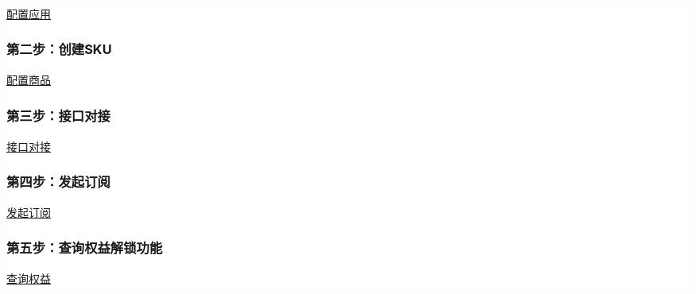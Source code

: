 [配置应用](/Projects/stripe)

### 第二步：创建SKU

[配置商品](/ConfiguringProduct/stripe-sku)

### 第三步：接口对接

[接口对接](/Installation/api)

### 第四步：发起订阅

[发起订阅](/MakingPurchases/js)

### 第五步：查询权益解锁功能

[查询权益](/UserBenefits/js)